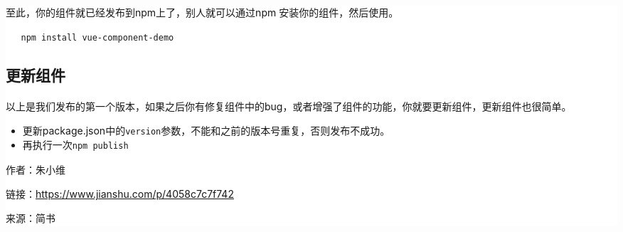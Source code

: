 至此，你的组件就已经发布到npm上了，别人就可以通过npm 安装你的组件，然后使用。

```
   npm install vue-component-demo
```

## 更新组件

以上是我们发布的第一个版本，如果之后你有修复组件中的bug，或者增强了组件的功能，你就要更新组件，更新组件也很简单。

- 更新package.json中的`version`参数，不能和之前的版本号重复，否则发布不成功。
- 再执行一次`npm publish`

作者：朱小维

链接：https://www.jianshu.com/p/4058c7c7f742

来源：简书